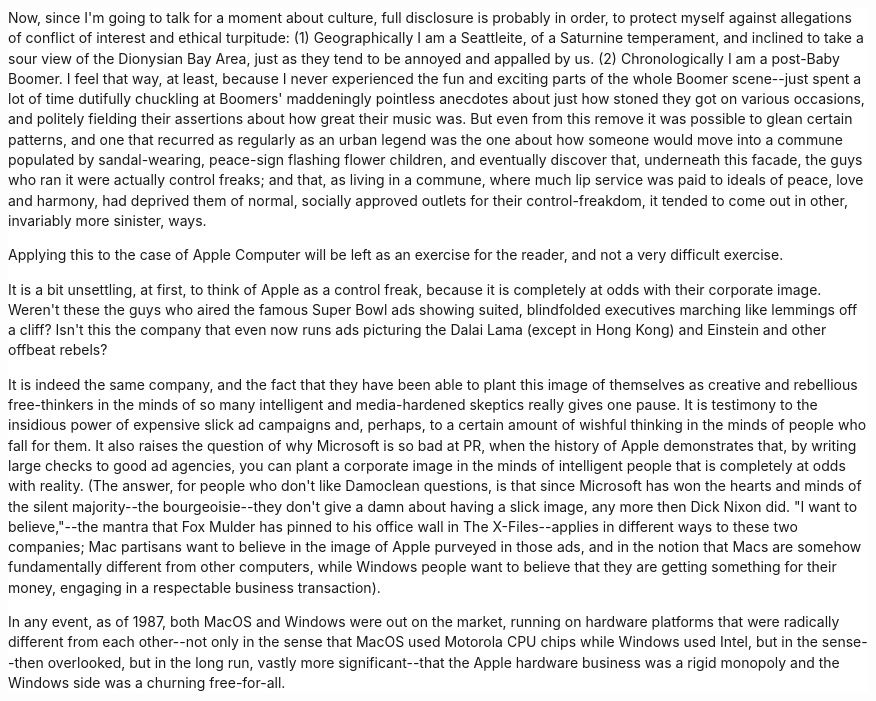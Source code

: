 Now, since I'm going to talk for a moment about culture, full disclosure is
probably in order, to protect myself against allegations of conflict of interest
and ethical turpitude: (1) Geographically I am a Seattleite, of a Saturnine
temperament, and inclined to take a sour view of the Dionysian Bay Area, just as
they tend to be annoyed and appalled by us. (2) Chronologically I am a post-Baby
Boomer. I feel that way, at least, because I never experienced the fun and
exciting parts of the whole Boomer scene--just spent a lot of time dutifully
chuckling at Boomers' maddeningly pointless anecdotes about just how stoned they
got on various occasions, and politely fielding their assertions about how great
their music was. But even from this remove it was possible to glean certain
patterns, and one that recurred as regularly as an urban legend was the one
about how someone would move into a commune populated by sandal-wearing,
peace-sign flashing flower children, and eventually discover that, underneath
this facade, the guys who ran it were actually control freaks; and that, as
living in a commune, where much lip service was paid to ideals of peace, love
and harmony, had deprived them of normal, socially approved outlets for their
control-freakdom, it tended to come out in other, invariably more sinister,
ways.

Applying this to the case of Apple Computer will be left as an exercise for the
reader, and not a very difficult exercise.

It is a bit unsettling, at first, to think of Apple as a control freak, because
it is completely at odds with their corporate image. Weren't these the guys who
aired the famous Super Bowl ads showing suited, blindfolded executives marching
like lemmings off a cliff? Isn't this the company that even now runs ads
picturing the Dalai Lama (except in Hong Kong) and Einstein and other offbeat
rebels?

It is indeed the same company, and the fact that they have been able to plant
this image of themselves as creative and rebellious free-thinkers in the minds
of so many intelligent and media-hardened skeptics really gives one pause. It is
testimony to the insidious power of expensive slick ad campaigns and, perhaps,
to a certain amount of wishful thinking in the minds of people who fall for
them. It also raises the question of why Microsoft is so bad at PR, when the
history of Apple demonstrates that, by writing large checks to good ad agencies,
you can plant a corporate image in the minds of intelligent people that is
completely at odds with reality. (The answer, for people who don't like
Damoclean questions, is that since Microsoft has won the hearts and minds of the
silent majority--the bourgeoisie--they don't give a damn about having a slick
image, any more then Dick Nixon did. "I want to believe,"--the mantra that Fox
Mulder has pinned to his office wall in The X-Files--applies in different ways
to these two companies; Mac partisans want to believe in the image of Apple
purveyed in those ads, and in the notion that Macs are somehow fundamentally
different from other computers, while Windows people want to believe that they
are getting something for their money, engaging in a respectable business
transaction).

In any event, as of 1987, both MacOS and Windows were out on the market, running
on hardware platforms that were radically different from each other--not only in
the sense that MacOS used Motorola CPU chips while Windows used Intel, but in
the sense--then overlooked, but in the long run, vastly more significant--that
the Apple hardware business was a rigid monopoly and the Windows side was a
churning free-for-all.
